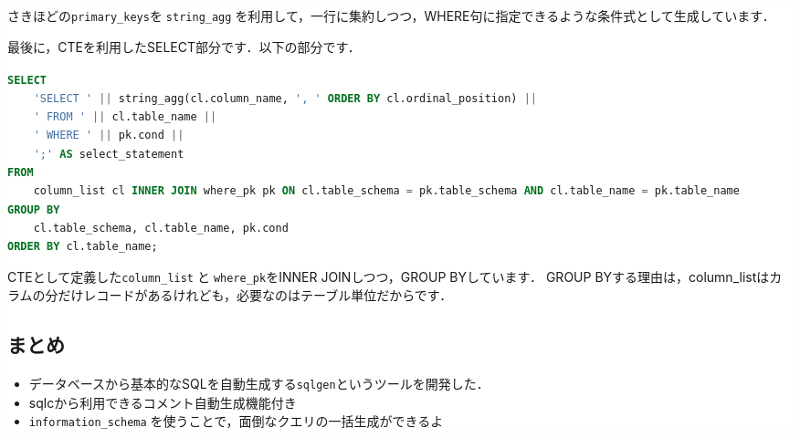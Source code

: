 さきほどの`primary_keys`を `string_agg` を利用して，一行に集約しつつ，WHERE句に指定できるような条件式として生成しています．

最後に，CTEを利用したSELECT部分です．以下の部分です．
```sql
SELECT
    'SELECT ' || string_agg(cl.column_name, ', ' ORDER BY cl.ordinal_position) ||
    ' FROM ' || cl.table_name ||
    ' WHERE ' || pk.cond ||
    ';' AS select_statement
FROM
    column_list cl INNER JOIN where_pk pk ON cl.table_schema = pk.table_schema AND cl.table_name = pk.table_name
GROUP BY
    cl.table_schema, cl.table_name, pk.cond
ORDER BY cl.table_name;
```

CTEとして定義した`column_list` と `where_pk`をINNER JOINしつつ，GROUP BYしています．
GROUP BYする理由は，column_listはカラムの分だけレコードがあるけれども，必要なのはテーブル単位だからです．


## まとめ
- データベースから基本的なSQLを自動生成する`sqlgen`というツールを開発した．
- sqlcから利用できるコメント自動生成機能付き
- `information_schema` を使うことで，面倒なクエリの一括生成ができるよ
